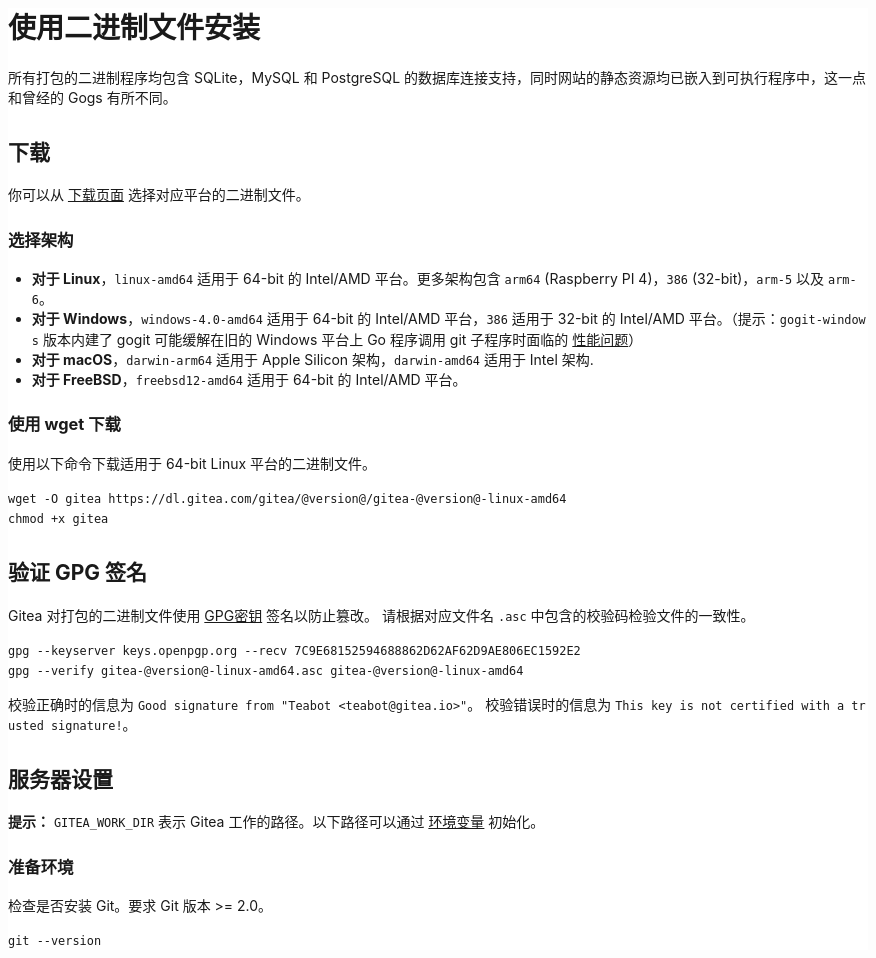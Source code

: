 # 使用二进制文件安装

所有打包的二进制程序均包含 SQLite，MySQL 和 PostgreSQL 的数据库连接支持，同时网站的静态资源均已嵌入到可执行程序中，这一点和曾经的 Gogs 有所不同。

## 下载

你可以从 [下载页面](https://dl.gitea.com/gitea/) 选择对应平台的二进制文件。

### 选择架构

- **对于 Linux**，`linux-amd64` 适用于 64-bit 的 Intel/AMD 平台。更多架构包含 `arm64` (Raspberry PI 4)，`386` (32-bit)，`arm-5` 以及 `arm-6`。
- **对于 Windows**，`windows-4.0-amd64` 适用于 64-bit 的 Intel/AMD 平台，`386` 适用于 32-bit 的 Intel/AMD 平台。（提示：`gogit-windows` 版本内建了 gogit 可能缓解在旧的 Windows 平台上 Go 程序调用 git 子程序时面临的 [性能问题](https://github.com/go-gitea/gitea/pull/15482)）
- **对于 macOS**，`darwin-arm64` 适用于 Apple Silicon 架构，`darwin-amd64` 适用于 Intel 架构.
- **对于 FreeBSD**，`freebsd12-amd64` 适用于 64-bit 的 Intel/AMD 平台。

### 使用 wget 下载

使用以下命令下载适用于 64-bit Linux 平台的二进制文件。

```
wget -O gitea https://dl.gitea.com/gitea/@version@/gitea-@version@-linux-amd64
chmod +x gitea
```

## 验证 GPG 签名

Gitea 对打包的二进制文件使用 [GPG密钥](https://keys.openpgp.org/search?q=teabot@gitea.io) 签名以防止篡改。 请根据对应文件名 `.asc` 中包含的校验码检验文件的一致性。

```
gpg --keyserver keys.openpgp.org --recv 7C9E68152594688862D62AF62D9AE806EC1592E2
gpg --verify gitea-@version@-linux-amd64.asc gitea-@version@-linux-amd64
```

校验正确时的信息为 `Good signature from "Teabot <teabot@gitea.io>"`。 校验错误时的信息为 `This key is not certified with a trusted signature!`。

## 服务器设置

**提示：** `GITEA_WORK_DIR` 表示 Gitea 工作的路径。以下路径可以通过 [环境变量](https://github.com/go-gitea/gitea/blob/release/v1.21/docs/content/installation/administration/environment-variables.md) 初始化。

### 准备环境

检查是否安装 Git。要求 Git 版本 >= 2.0。

```
git --version
```
